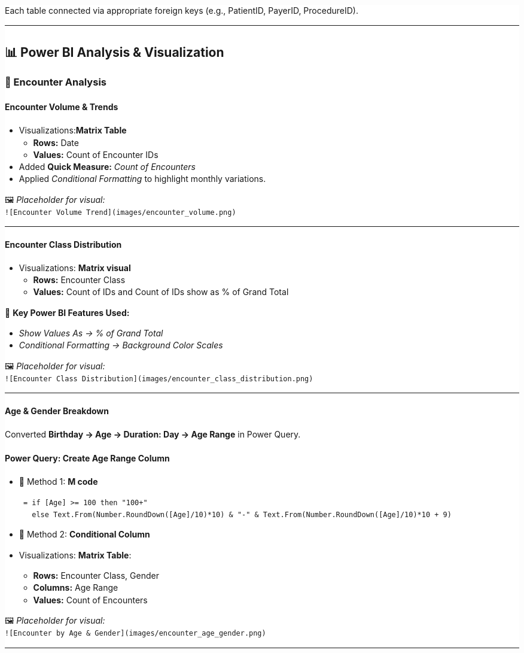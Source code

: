 Each table connected via appropriate foreign keys (e.g., PatientID, PayerID, ProcedureID).

---

## 📊 Power BI Analysis & Visualization

### 🔹 Encounter Analysis

#### Encounter Volume & Trends
- Visualizations:**Matrix Table**
  - **Rows:** Date  
  - **Values:** Count of Encounter IDs  
- Added **Quick Measure:** *Count of Encounters*  
- Applied *Conditional Formatting* to highlight monthly variations.

🖼️ *Placeholder for visual:*  
`![Encounter Volume Trend](images/encounter_volume.png)`

---

#### Encounter Class Distribution
- Visualizations: **Matrix visual**
  - **Rows:** Encounter Class  
  - **Values:** Count of IDs and Count of IDs show as % of Grand Total

🧩 **Key Power BI Features Used:**
- *Show Values As → % of Grand Total*  
- *Conditional Formatting → Background Color Scales*

🖼️ *Placeholder for visual:*  
`![Encounter Class Distribution](images/encounter_class_distribution.png)`

---

#### Age & Gender Breakdown
Converted **Birthday → Age → Duration: Day → Age Range** in Power Query.

#### Power Query: Create Age Range Column
- 🧮 Method 1: **M code**
     ```
      = if [Age] >= 100 then "100+"
        else Text.From(Number.RoundDown([Age]/10)*10) & "-" & Text.From(Number.RoundDown([Age]/10)*10 + 9)
     ```
- 🧮 Method 2: 
    **Conditional Column**

- Visualizations: **Matrix Table**:
  - **Rows:** Encounter Class, Gender  
  - **Columns:** Age Range  
  - **Values:** Count of Encounters  

🖼️ *Placeholder for visual:*  
`![Encounter by Age & Gender](images/encounter_age_gender.png)`

---